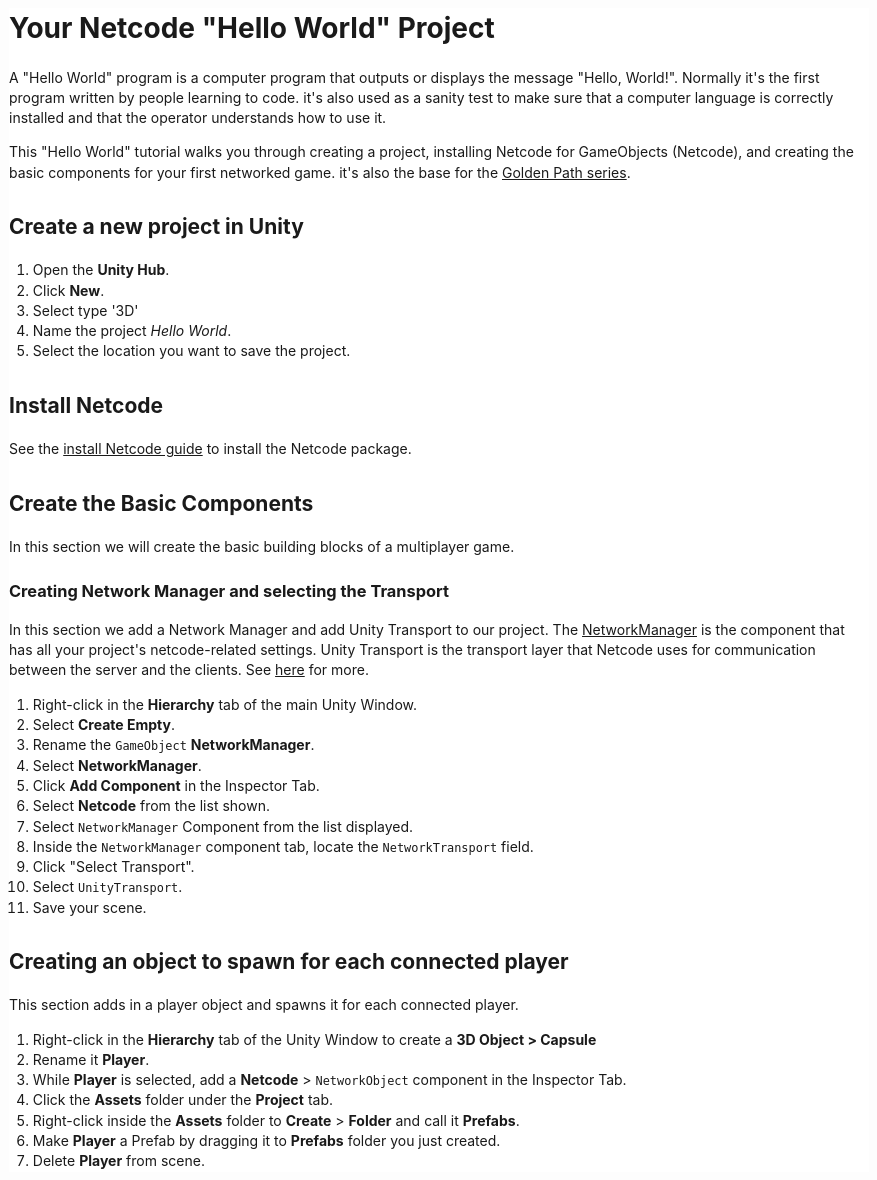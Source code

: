 # Your Netcode "Hello World" Project

A "Hello World" program is a computer program that outputs or displays the message "Hello, World!". Normally it's  the first program written by people learning to code. it's also used as a sanity test to make sure that a computer language is correctly installed and that the operator understands how to use it.

This "Hello World" tutorial walks you through creating a project, installing Netcode for GameObjects (Netcode), and creating the basic components for your first networked game. it's also the base for the [Golden Path series](goldenpath_series/gp_intro.md).

## Create a new project in Unity

1. Open the **Unity Hub**.
1. Click **New**.
1. Select type '3D'
1. Name the project *Hello World*.
1. Select the location you want to save the project.

## Install Netcode

See the [install Netcode guide](../install.md) to install the Netcode package.

## Create the Basic Components

In this section we will create the basic building blocks of a multiplayer game.

### Creating Network Manager and selecting the Transport

In this section we add a Network Manager and add Unity Transport to our project. The [NetworkManager](../components/networkmanager.md) is the component that has all your project's netcode-related settings. Unity Transport is the transport layer that Netcode uses for communication between the server and the clients. See [here](../advanced-topics/transports.md) for more.

1. Right-click in the **Hierarchy** tab of the main Unity Window.
1. Select **Create Empty**.
1. Rename the `GameObject` **NetworkManager**.
2. Select **NetworkManager**.
3. Click **Add Component** in the Inspector Tab.
4. Select **Netcode** from the list shown.
5. Select `NetworkManager` Component from the list displayed.
6. Inside the `NetworkManager` component tab, locate the  `NetworkTransport` field.
7. Click "Select Transport".
8. Select `UnityTransport`.
9. Save your scene.

## Creating an object to spawn for each connected player

This section adds in a player object and spawns it for each connected player.

1. Right-click in the **Hierarchy** tab of the Unity Window to create a **3D Object > Capsule**
1. Rename it **Player**.
1. While **Player** is selected, add a **Netcode** > `NetworkObject` component in the Inspector Tab.
1. Click the **Assets** folder under the **Project** tab.
2. Right-click inside the **Assets** folder to **Create** > **Folder** and call it **Prefabs**.
3. Make **Player** a Prefab by dragging it to **Prefabs** folder you just created.
4. Delete **Player** from scene.
